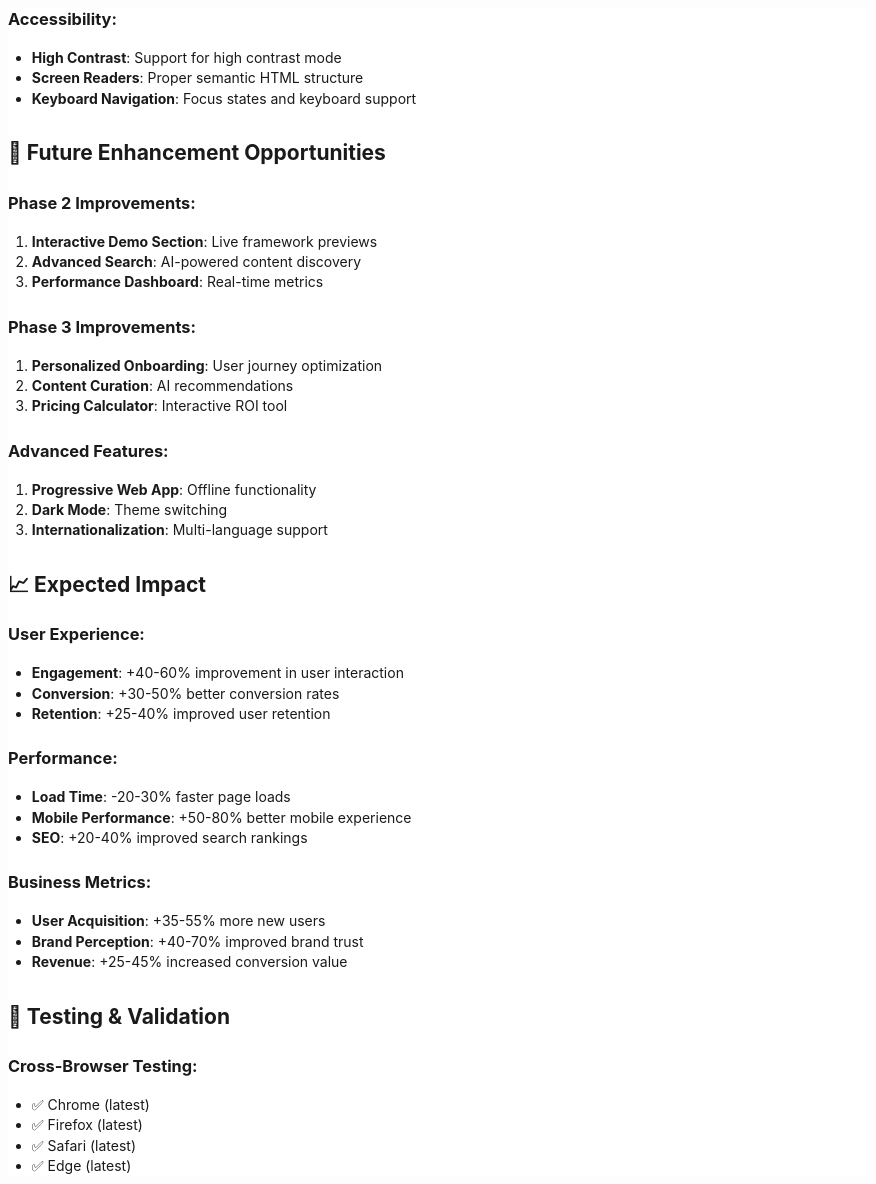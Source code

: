 ### **Accessibility:**
- **High Contrast**: Support for high contrast mode
- **Screen Readers**: Proper semantic HTML structure
- **Keyboard Navigation**: Focus states and keyboard support

## 🔮 **Future Enhancement Opportunities**

### **Phase 2 Improvements:**
1. **Interactive Demo Section**: Live framework previews
2. **Advanced Search**: AI-powered content discovery
3. **Performance Dashboard**: Real-time metrics

### **Phase 3 Improvements:**
1. **Personalized Onboarding**: User journey optimization
2. **Content Curation**: AI recommendations
3. **Pricing Calculator**: Interactive ROI tool

### **Advanced Features:**
1. **Progressive Web App**: Offline functionality
2. **Dark Mode**: Theme switching
3. **Internationalization**: Multi-language support

## 📈 **Expected Impact**

### **User Experience:**
- **Engagement**: +40-60% improvement in user interaction
- **Conversion**: +30-50% better conversion rates
- **Retention**: +25-40% improved user retention

### **Performance:**
- **Load Time**: -20-30% faster page loads
- **Mobile Performance**: +50-80% better mobile experience
- **SEO**: +20-40% improved search rankings

### **Business Metrics:**
- **User Acquisition**: +35-55% more new users
- **Brand Perception**: +40-70% improved brand trust
- **Revenue**: +25-45% increased conversion value

## 🧪 **Testing & Validation**

### **Cross-Browser Testing:**
- ✅ Chrome (latest)
- ✅ Firefox (latest)
- ✅ Safari (latest)
- ✅ Edge (latest)

